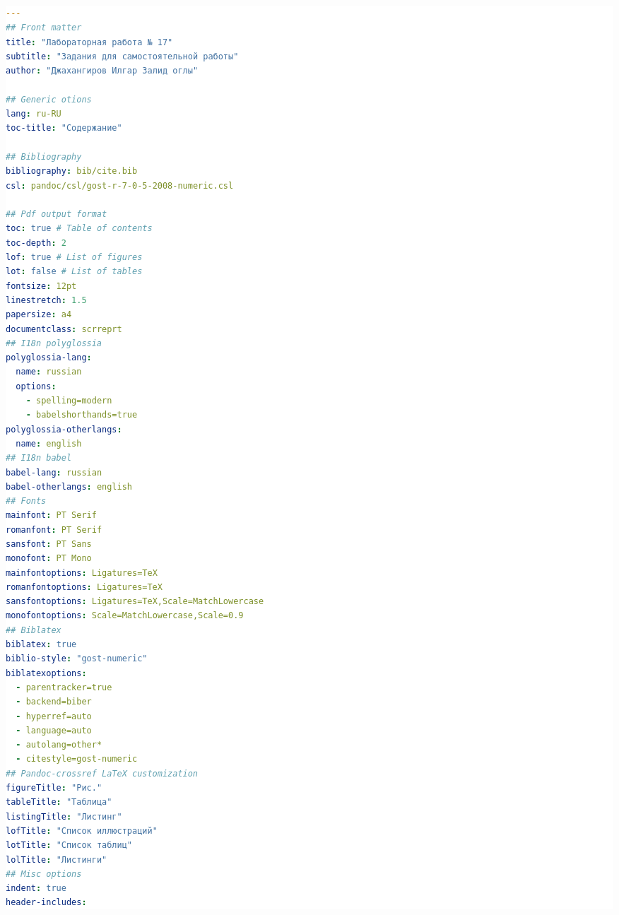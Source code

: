 ```yaml
---
## Front matter
title: "Лабораторная работа № 17"
subtitle: "Задания для самостоятельной работы"
author: "Джахангиров Илгар Залид оглы"

## Generic otions
lang: ru-RU
toc-title: "Содержание"

## Bibliography
bibliography: bib/cite.bib
csl: pandoc/csl/gost-r-7-0-5-2008-numeric.csl

## Pdf output format
toc: true # Table of contents
toc-depth: 2
lof: true # List of figures
lot: false # List of tables
fontsize: 12pt
linestretch: 1.5
papersize: a4
documentclass: scrreprt
## I18n polyglossia
polyglossia-lang:
  name: russian
  options:
	- spelling=modern
	- babelshorthands=true
polyglossia-otherlangs:
  name: english
## I18n babel
babel-lang: russian
babel-otherlangs: english
## Fonts
mainfont: PT Serif
romanfont: PT Serif
sansfont: PT Sans
monofont: PT Mono
mainfontoptions: Ligatures=TeX
romanfontoptions: Ligatures=TeX
sansfontoptions: Ligatures=TeX,Scale=MatchLowercase
monofontoptions: Scale=MatchLowercase,Scale=0.9
## Biblatex
biblatex: true
biblio-style: "gost-numeric"
biblatexoptions:
  - parentracker=true
  - backend=biber
  - hyperref=auto
  - language=auto
  - autolang=other*
  - citestyle=gost-numeric
## Pandoc-crossref LaTeX customization
figureTitle: "Рис."
tableTitle: "Таблица"
listingTitle: "Листинг"
lofTitle: "Список иллюстраций"
lotTitle: "Список таблиц"
lolTitle: "Листинги"
## Misc options
indent: true
header-includes:
```